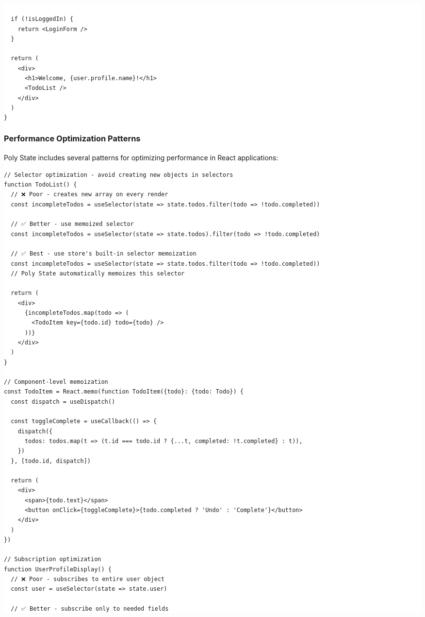 ```tsx

  if (!isLoggedIn) {
    return <LoginForm />
  }

  return (
    <div>
      <h1>Welcome, {user.profile.name}!</h1>
      <TodoList />
    </div>
  )
}
```

### Performance Optimization Patterns

Poly State includes several patterns for optimizing performance in React applications:

```tsx
// Selector optimization - avoid creating new objects in selectors
function TodoList() {
  // ❌ Poor - creates new array on every render
  const incompleteTodos = useSelector(state => state.todos.filter(todo => !todo.completed))

  // ✅ Better - use memoized selector
  const incompleteTodos = useSelector(state => state.todos).filter(todo => !todo.completed)

  // ✅ Best - use store's built-in selector memoization
  const incompleteTodos = useSelector(state => state.todos.filter(todo => !todo.completed))
  // Poly State automatically memoizes this selector

  return (
    <div>
      {incompleteTodos.map(todo => (
        <TodoItem key={todo.id} todo={todo} />
      ))}
    </div>
  )
}

// Component-level memoization
const TodoItem = React.memo(function TodoItem({todo}: {todo: Todo}) {
  const dispatch = useDispatch()

  const toggleComplete = useCallback(() => {
    dispatch({
      todos: todos.map(t => (t.id === todo.id ? {...t, completed: !t.completed} : t)),
    })
  }, [todo.id, dispatch])

  return (
    <div>
      <span>{todo.text}</span>
      <button onClick={toggleComplete}>{todo.completed ? 'Undo' : 'Complete'}</button>
    </div>
  )
})

// Subscription optimization
function UserProfileDisplay() {
  // ❌ Poor - subscribes to entire user object
  const user = useSelector(state => state.user)

  // ✅ Better - subscribe only to needed fields
```